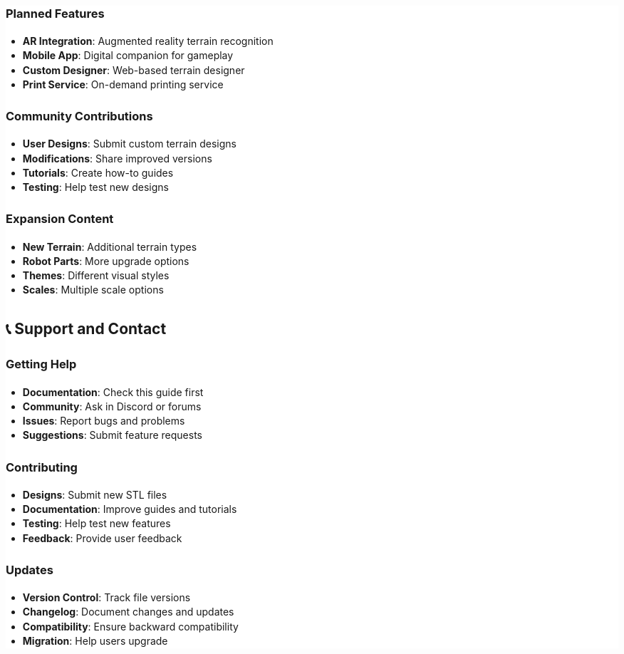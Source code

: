 ### Planned Features
- **AR Integration**: Augmented reality terrain recognition
- **Mobile App**: Digital companion for gameplay
- **Custom Designer**: Web-based terrain designer
- **Print Service**: On-demand printing service

### Community Contributions
- **User Designs**: Submit custom terrain designs
- **Modifications**: Share improved versions
- **Tutorials**: Create how-to guides
- **Testing**: Help test new designs

### Expansion Content
- **New Terrain**: Additional terrain types
- **Robot Parts**: More upgrade options
- **Themes**: Different visual styles
- **Scales**: Multiple scale options

## 📞 Support and Contact

### Getting Help
- **Documentation**: Check this guide first
- **Community**: Ask in Discord or forums
- **Issues**: Report bugs and problems
- **Suggestions**: Submit feature requests

### Contributing
- **Designs**: Submit new STL files
- **Documentation**: Improve guides and tutorials
- **Testing**: Help test new features
- **Feedback**: Provide user feedback

### Updates
- **Version Control**: Track file versions
- **Changelog**: Document changes and updates
- **Compatibility**: Ensure backward compatibility
- **Migration**: Help users upgrade


